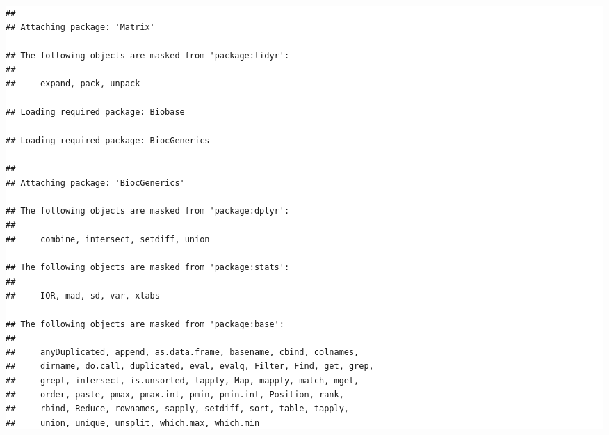     ## 
    ## Attaching package: 'Matrix'

    ## The following objects are masked from 'package:tidyr':
    ## 
    ##     expand, pack, unpack

    ## Loading required package: Biobase

    ## Loading required package: BiocGenerics

    ## 
    ## Attaching package: 'BiocGenerics'

    ## The following objects are masked from 'package:dplyr':
    ## 
    ##     combine, intersect, setdiff, union

    ## The following objects are masked from 'package:stats':
    ## 
    ##     IQR, mad, sd, var, xtabs

    ## The following objects are masked from 'package:base':
    ## 
    ##     anyDuplicated, append, as.data.frame, basename, cbind, colnames,
    ##     dirname, do.call, duplicated, eval, evalq, Filter, Find, get, grep,
    ##     grepl, intersect, is.unsorted, lapply, Map, mapply, match, mget,
    ##     order, paste, pmax, pmax.int, pmin, pmin.int, Position, rank,
    ##     rbind, Reduce, rownames, sapply, setdiff, sort, table, tapply,
    ##     union, unique, unsplit, which.max, which.min
